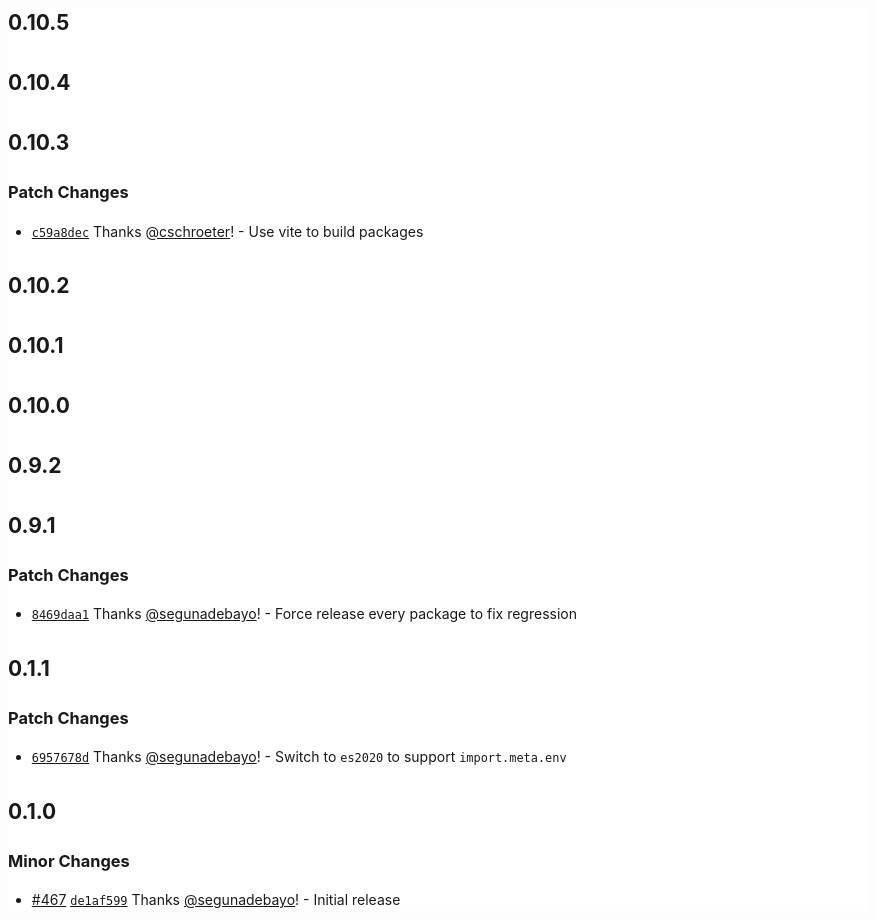 ## 0.10.5

## 0.10.4

## 0.10.3

### Patch Changes

- [`c59a8dec`](https://github.com/chakra-ui/zag/commit/c59a8dec15ab57d218823bfe7af6d723972be6c7) Thanks
  [@cschroeter](https://github.com/cschroeter)! - Use vite to build packages

## 0.10.2

## 0.10.1

## 0.10.0

## 0.9.2

## 0.9.1

### Patch Changes

- [`8469daa1`](https://github.com/chakra-ui/zag/commit/8469daa15fd7f2c0a80869a8715b0342bd3c355f) Thanks
  [@segunadebayo](https://github.com/segunadebayo)! - Force release every package to fix regression

## 0.1.1

### Patch Changes

- [`6957678d`](https://github.com/chakra-ui/zag/commit/6957678d2f00f4d219e791dffed91446e64211e7) Thanks
  [@segunadebayo](https://github.com/segunadebayo)! - Switch to `es2020` to support `import.meta.env`

## 0.1.0

### Minor Changes

- [#467](https://github.com/chakra-ui/zag/pull/467)
  [`de1af599`](https://github.com/chakra-ui/zag/commit/de1af599a515d2b0d09ee7c5d92835088ae05201) Thanks
  [@segunadebayo](https://github.com/segunadebayo)! - Initial release
